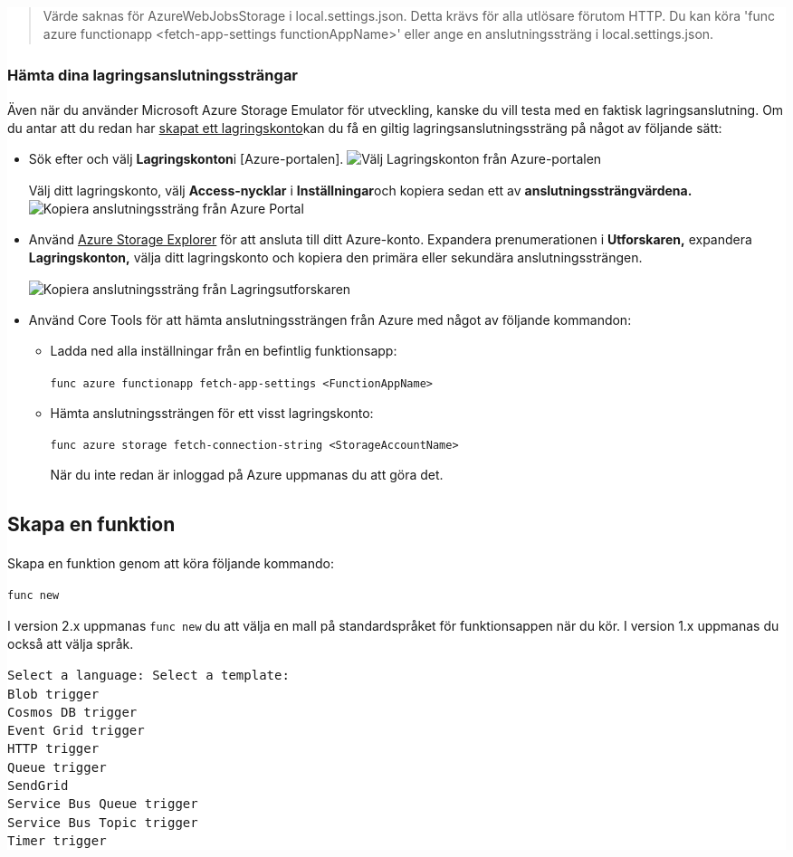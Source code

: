 > Värde saknas för AzureWebJobsStorage i local.settings.json. Detta krävs för alla utlösare förutom HTTP. Du kan köra 'func azure functionapp \<fetch-app-settings functionAppName\>' eller ange en anslutningssträng i local.settings.json.

### <a name="get-your-storage-connection-strings"></a>Hämta dina lagringsanslutningssträngar

Även när du använder Microsoft Azure Storage Emulator för utveckling, kanske du vill testa med en faktisk lagringsanslutning. Om du antar att du redan har [skapat ett lagringskonto](../storage/common/storage-create-storage-account.md)kan du få en giltig lagringsanslutningssträng på något av följande sätt:

- Sök efter och välj **Lagringskonton**i [Azure-portalen]. 
  ![Välj Lagringskonton från Azure-portalen](./media/functions-run-local/select-storage-accounts.png)
  
  Välj ditt lagringskonto, välj **Access-nycklar** i **Inställningar**och kopiera sedan ett av **anslutningssträngvärdena.**
  ![Kopiera anslutningssträng från Azure Portal](./media/functions-run-local/copy-storage-connection-portal.png)

- Använd [Azure Storage Explorer](https://storageexplorer.com/) för att ansluta till ditt Azure-konto. Expandera prenumerationen i **Utforskaren,** expandera **Lagringskonton,** välja ditt lagringskonto och kopiera den primära eller sekundära anslutningssträngen.

  ![Kopiera anslutningssträng från Lagringsutforskaren](./media/functions-run-local/storage-explorer.png)

+ Använd Core Tools för att hämta anslutningssträngen från Azure med något av följande kommandon:

  + Ladda ned alla inställningar från en befintlig funktionsapp:

    ```
    func azure functionapp fetch-app-settings <FunctionAppName>
    ```
  + Hämta anslutningssträngen för ett visst lagringskonto:

    ```
    func azure storage fetch-connection-string <StorageAccountName>
    ```

    När du inte redan är inloggad på Azure uppmanas du att göra det.

## <a name="create-a-function"></a><a name="create-func"></a>Skapa en funktion

Skapa en funktion genom att köra följande kommando:

```
func new
```

I version 2.x uppmanas `func new` du att välja en mall på standardspråket för funktionsappen när du kör. I version 1.x uppmanas du också att välja språk.

<pre>
Select a language: Select a template:
Blob trigger
Cosmos DB trigger
Event Grid trigger
HTTP trigger
Queue trigger
SendGrid
Service Bus Queue trigger
Service Bus Topic trigger
Timer trigger
</pre>


[Grundläggande verktyg för Azure-funktioner]: https://www.npmjs.com/package/azure-functions-core-tools
[Azure-portal]: https://portal.azure.com 
[Node.js]: https://docs.npmjs.com/getting-started/installing-node#osx-or-windows
[`FUNCTIONS_WORKER_RUNTIME`]: functions-app-settings.md#functions_worker_runtime
["AzureWebJobsStorage"]: functions-app-settings.md#azurewebjobsstorage
[förlängningspaket]: functions-bindings-register.md#extension-bundles